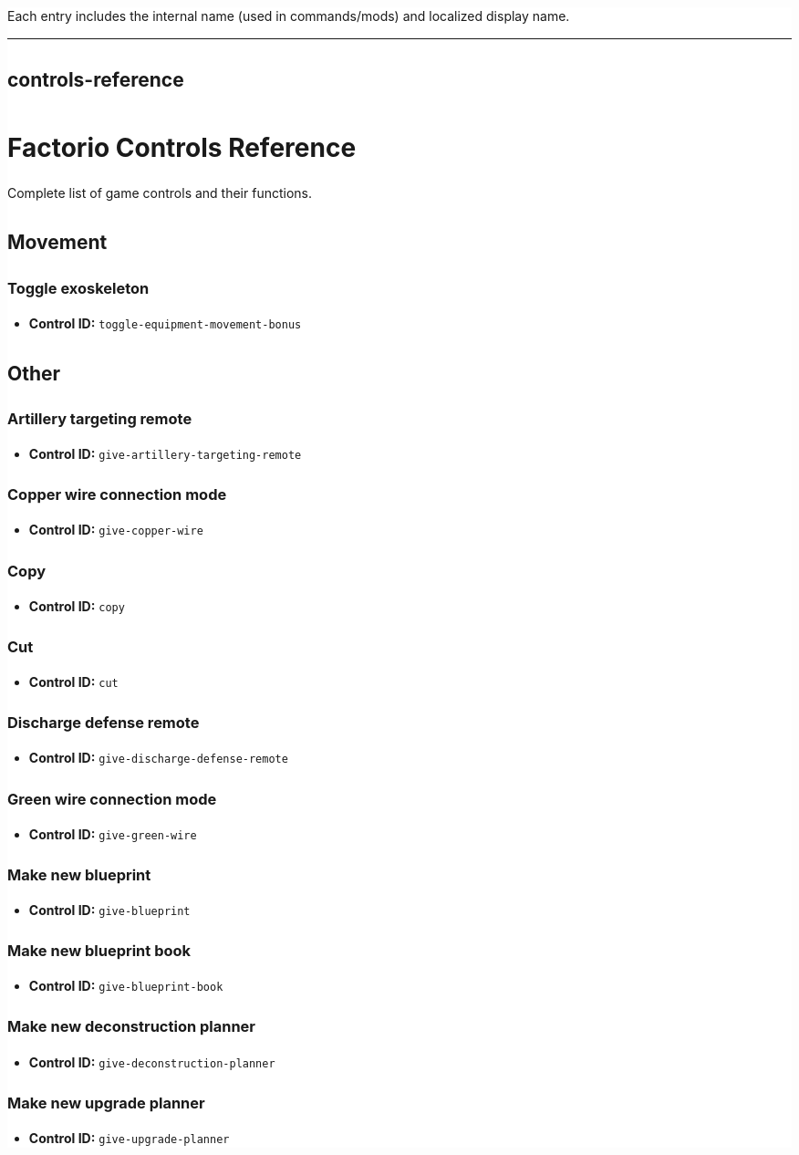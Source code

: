 Each entry includes the internal name (used in commands/mods) and localized display name.

---

## controls-reference

# Factorio Controls Reference

Complete list of game controls and their functions.

## Movement

### Toggle exoskeleton
- **Control ID:** `toggle-equipment-movement-bonus`

## Other

### Artillery targeting remote
- **Control ID:** `give-artillery-targeting-remote`

### Copper wire connection mode
- **Control ID:** `give-copper-wire`

### Copy
- **Control ID:** `copy`

### Cut
- **Control ID:** `cut`

### Discharge defense remote
- **Control ID:** `give-discharge-defense-remote`

### Green wire connection mode
- **Control ID:** `give-green-wire`

### Make new blueprint
- **Control ID:** `give-blueprint`

### Make new blueprint book
- **Control ID:** `give-blueprint-book`

### Make new deconstruction planner
- **Control ID:** `give-deconstruction-planner`

### Make new upgrade planner
- **Control ID:** `give-upgrade-planner`
